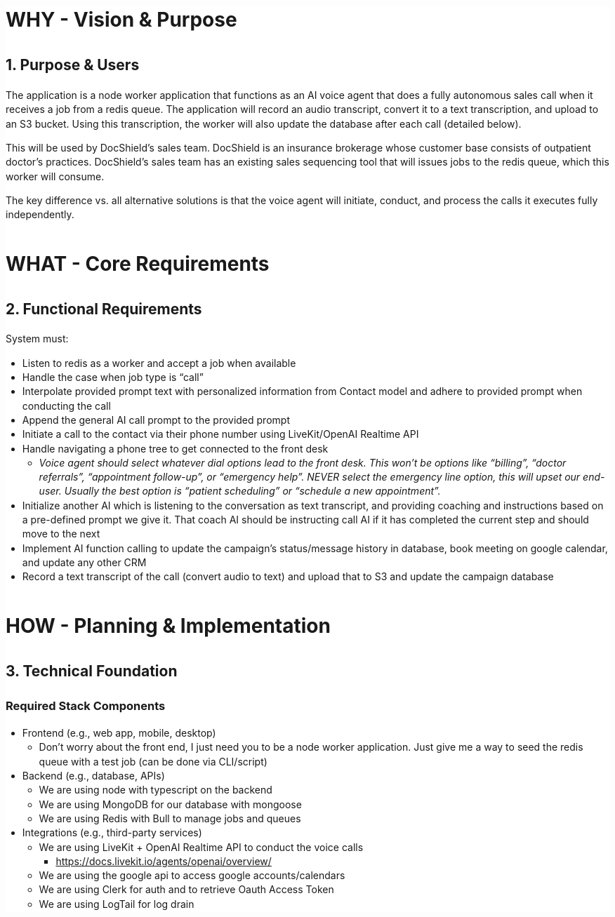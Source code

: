 # WHY - Vision & Purpose

## 1. Purpose & Users

The application is a node worker application that functions as an AI voice agent that does a fully autonomous sales call when it receives a job from a redis queue. The application will record an audio transcript, convert it to a text transcription, and upload to an S3 bucket. Using this transcription, the worker will also update the database after each call (detailed below).  

This will be used by DocShield’s sales team. DocShield is an insurance brokerage whose customer base consists of outpatient doctor’s practices. DocShield’s sales team has an existing sales sequencing tool that will issues jobs to the redis queue, which this worker will consume.  

The key difference vs. all alternative solutions is that the voice agent will initiate, conduct, and process the calls it executes fully independently. 

# WHAT - Core Requirements

## 2. Functional Requirements

System must:

- Listen to redis as a worker and accept a job when available
- Handle the case when job type is “call”
- Interpolate provided prompt text with personalized information from Contact model and adhere to provided prompt when conducting the call
- Append the general AI call prompt to the provided prompt
- Initiate a call to the contact via their phone number using LiveKit/OpenAI Realtime API
- Handle navigating a phone tree to get connected to the front desk
    - *Voice agent should select whatever dial options lead to the front desk. This won’t be options like “billing”, “doctor referrals”, “appointment follow-up”, or “emergency help”. NEVER select the emergency line option, this will upset our end-user. Usually the best option is “patient scheduling” or “schedule a new appointment”.*
- Initialize another AI which is listening to the conversation as text transcript, and providing coaching and instructions based on a pre-defined prompt we give it. That coach AI should be instructing call AI if it has completed the current step and should move to the next
- Implement AI function calling to update the campaign’s status/message history in database, book meeting on google calendar, and update any other CRM
- Record a text transcript of the call (convert audio to text) and upload that to S3 and update the campaign database

# HOW - Planning & Implementation

## 3. Technical Foundation

### Required Stack Components

- Frontend (e.g., web app, mobile, desktop)
    - Don’t worry about the front end, I just need you to be a node worker application. Just give me a way to seed the redis queue with a test job (can be done via CLI/script)
- Backend (e.g., database, APIs)
    - We are using node with typescript on the backend
    - We are using MongoDB for our database with mongoose
    - We are using Redis with Bull to manage jobs and queues
- Integrations (e.g., third-party services)
    - We are using LiveKit + OpenAI Realtime API to conduct the voice calls
        - https://docs.livekit.io/agents/openai/overview/
    - We are using the google api to access google accounts/calendars
    - We are using Clerk for auth and to retrieve Oauth Access Token
    - We are using LogTail for log drain